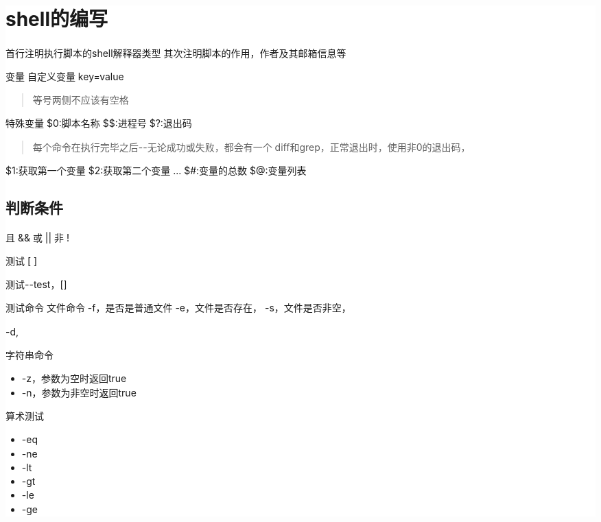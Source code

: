 # shell的编写
首行注明执行脚本的shell解释器类型
其次注明脚本的作用，作者及其邮箱信息等



变量
自定义变量
key=value
>等号两侧不应该有空格

特殊变量
$0:脚本名称
$$:进程号
$?:退出码

> 每个命令在执行完毕之后--无论成功或失败，都会有一个
> diff和grep，正常退出时，使用非0的退出码，


$1:获取第一个变量
$2:获取第二个变量
...
$#:变量的总数
$@:变量列表




## 判断条件
且 &&
或 ||
非 !

测试
[ ]

测试--test，[]



测试命令
文件命令
-f，是否是普通文件
-e，文件是否存在，
-s，文件是否非空，

-d,


字符串命令
- -z，参数为空时返回true
- -n，参数为非空时返回true


算术测试
- -eq
- -ne
- -lt
- -gt
- -le
- -ge

